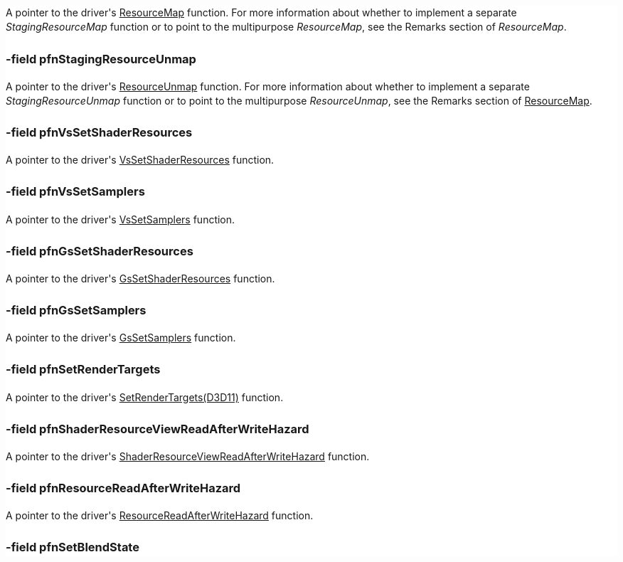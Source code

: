 A pointer to the driver's <a href="https://msdn.microsoft.com/1310a3f8-02dd-4d35-98ad-4016e57d1eb2">ResourceMap</a> function. For more information about whether to implement a separate <i>StagingResourceMap</i> function or to point to the multipurpose <i>ResourceMap</i>, see the Remarks section of <i>ResourceMap</i>. 


### -field pfnStagingResourceUnmap

A pointer to the driver's <a href="https://msdn.microsoft.com/fb2b714e-232d-40b2-88ad-ee8dcd70a057">ResourceUnmap</a> function. For more information about whether to implement a separate <i>StagingResourceUnmap</i> function or to point to the multipurpose <i>ResourceUnmap</i>, see the Remarks section of <a href="https://msdn.microsoft.com/1310a3f8-02dd-4d35-98ad-4016e57d1eb2">ResourceMap</a>. 


### -field pfnVsSetShaderResources

A pointer to the driver's <a href="https://msdn.microsoft.com/4d432517-97f0-441f-ac49-0416ac19b319">VsSetShaderResources</a> function.


### -field pfnVsSetSamplers

A pointer to the driver's <a href="https://msdn.microsoft.com/3f2c08e2-8372-45a7-9d65-936889f21e27">VsSetSamplers</a> function.


### -field pfnGsSetShaderResources

A pointer to the driver's <a href="https://msdn.microsoft.com/b5cd87bb-7a08-444c-9120-d7ab79e512c5">GsSetShaderResources</a> function.


### -field pfnGsSetSamplers

A pointer to the driver's <a href="https://msdn.microsoft.com/a70b7b29-99d2-4e7e-aeb3-bf324d71ebaf">GsSetSamplers</a> function.


### -field pfnSetRenderTargets

A pointer to the driver's <a href="https://msdn.microsoft.com/cfe5f570-4e53-43ee-942d-56da8dfcfe80">SetRenderTargets(D3D11)</a> function.


### -field pfnShaderResourceViewReadAfterWriteHazard

A pointer to the driver's <a href="https://msdn.microsoft.com/bb391154-a9ff-4032-b86e-81fa4ea2e37c">ShaderResourceViewReadAfterWriteHazard</a> function.


### -field pfnResourceReadAfterWriteHazard

A pointer to the driver's <a href="https://msdn.microsoft.com/4d7dd4f5-9792-48cb-bf69-3903ac9dda75">ResourceReadAfterWriteHazard</a> function.


### -field pfnSetBlendState
